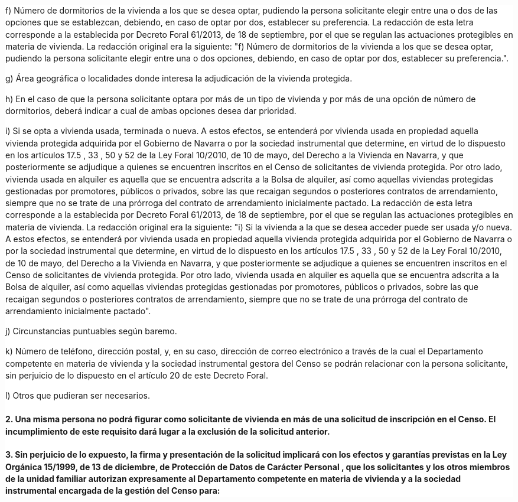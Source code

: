 f) Número de dormitorios de la vivienda a los que se desea optar, pudiendo la persona solicitante elegir entre una o dos de las opciones que se establezcan, debiendo, en caso de optar por dos, establecer su preferencia. La redacción de esta letra corresponde a la establecida por Decreto Foral 61/2013, de 18 de septiembre, por el que se regulan las actuaciones protegibles en materia de vivienda. La redacción original era la siguiente: "f) Número de dormitorios de la vivienda a los que se desea optar, pudiendo la persona solicitante elegir entre una o dos opciones, debiendo, en caso de optar por dos, establecer su preferencia.".

g) Área geográfica o localidades donde interesa la adjudicación de la vivienda protegida.

h) En el caso de que la persona solicitante optara por más de un tipo de vivienda y por más de una opción de número de dormitorios, deberá indicar a cual de ambas opciones desea dar prioridad.

i) Si se opta a vivienda usada, terminada o nueva. A estos efectos, se entenderá por vivienda usada en propiedad aquella vivienda protegida adquirida por el Gobierno de Navarra o por la sociedad instrumental que determine, en virtud de lo dispuesto en los artículos 17.5 , 33 , 50 y 52 de la Ley Foral 10/2010, de 10 de mayo, del Derecho a la Vivienda en Navarra, y que posteriormente se adjudique a quienes se encuentren inscritos en el Censo de solicitantes de vivienda protegida. Por otro lado, vivienda usada en alquiler es aquella que se encuentra adscrita a la Bolsa de alquiler, así como aquellas viviendas protegidas gestionadas por promotores, públicos o privados, sobre las que recaigan segundos o posteriores contratos de arrendamiento, siempre que no se trate de una prórroga del contrato de arrendamiento inicialmente pactado. La redacción de esta letra corresponde a la establecida por Decreto Foral 61/2013, de 18 de septiembre, por el que se regulan las actuaciones protegibles en materia de vivienda. La redacción original era la siguiente: "i) Si la vivienda a la que se desea acceder puede ser usada y/o nueva. A estos efectos, se entenderá por vivienda usada en propiedad aquella vivienda protegida adquirida por el Gobierno de Navarra o por la sociedad instrumental que determine, en virtud de lo dispuesto en los artículos 17.5 , 33 , 50 y 52 de la Ley Foral 10/2010, de 10 de mayo, del Derecho a la Vivienda en Navarra, y que posteriormente se adjudique a quienes se encuentren inscritos en el Censo de solicitantes de vivienda protegida. Por otro lado, vivienda usada en alquiler es aquella que se encuentra adscrita a la Bolsa de alquiler, así como aquellas viviendas protegidas gestionadas por promotores, públicos o privados, sobre las que recaigan segundos o posteriores contratos de arrendamiento, siempre que no se trate de una prórroga del contrato de arrendamiento inicialmente pactado".

j) Circunstancias puntuables según baremo.

k) Número de teléfono, dirección postal, y, en su caso, dirección de correo electrónico a través de la cual el Departamento competente en materia de vivienda y la sociedad instrumental gestora del Censo se podrán relacionar con la persona solicitante, sin perjuicio de lo dispuesto en el artículo 20 de este Decreto Foral.

l) Otros que pudieran ser necesarios.

#### 2. Una misma persona no podrá figurar como solicitante de vivienda en más de una solicitud de inscripción en el Censo. El incumplimiento de este requisito dará lugar a la exclusión de la solicitud anterior.

#### 3. Sin perjuicio de lo expuesto, la firma y presentación de la solicitud implicará con los efectos y garantías previstas en la Ley Orgánica 15/1999, de 13 de diciembre, de Protección de Datos de Carácter Personal , que los solicitantes y los otros miembros de la unidad familiar autorizan expresamente al Departamento competente en materia de vivienda y a la sociedad instrumental encargada de la gestión del Censo para:
